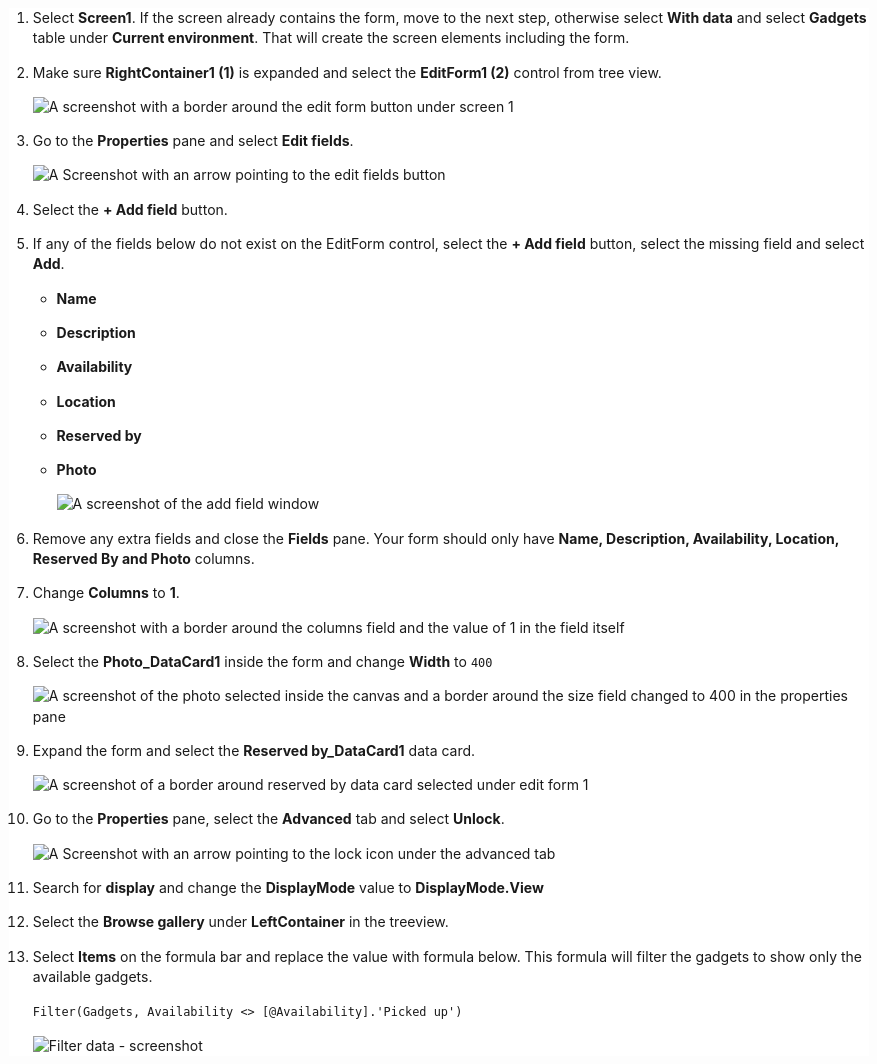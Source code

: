 1.  Select **Screen1**. If the screen already contains the form, move to the next step, otherwise select **With data** and select **Gadgets** table under **Current environment**. That will create the screen elements including the form.

2.  Make sure **RightContainer1 (1)** is expanded and select the **EditForm1 (2)** control from tree view.

    ![A screenshot with a border around the edit form button under screen 1](03-1/media/lab4-ex1-t1-30.png)

3.  Go to the **Properties** pane and select **Edit fields**.

    ![A Screenshot with an arrow pointing to the edit fields button](03-1/media/ex2-t4-image2.png)

4.  Select the **+ Add field** button.

5.  If any of the fields below do not exist on the EditForm control, select the **+ Add field** button, select the missing field and select **Add**.
    - **Name**
    - **Description**
    - **Availability**
    - **Location**
    - **Reserved by**
    - **Photo**

        ![A screenshot of the add field window](03-1/media/ex2-t4-image3.png)

6.  Remove any extra fields and close the **Fields** pane. Your form should only have **Name, Description, Availability, Location, Reserved By and Photo** columns.

7.  Change **Columns** to **1**.

    ![A screenshot with a border around the columns field and the value of 1 in the field itself](03-1/media/ex2-t4-image4.png)

8.  Select the **Photo_DataCard1** inside the form and change **Width** to `400`

    ![A screenshot of the photo selected inside the canvas and a border around the size field changed to 400 in the properties pane](03-1/media/ex2-t4-image5.png)

9.  Expand the form and select the **Reserved by_DataCard1** data card.

    ![A screenshot of a border around reserved by data card selected under edit form 1](03-1/media/ex2-t4-image5_1.png)

10. Go to the **Properties** pane, select the **Advanced** tab and select **Unlock**.

    ![A Screenshot with an arrow pointing to the lock icon under the advanced tab](03-1/media/ex2-t4-image5_2.png)

11. Search for **display** and change the **DisplayMode** value to **DisplayMode.View** 

12. Select the **Browse gallery** under **LeftContainer** in the treeview.

13. Select **Items** on the formula bar and replace the value with formula below. This formula will filter the gadgets to show only the available gadgets.

    ```Filter(Gadgets, Availability <> [@Availability].'Picked up')```

    ![Filter data - screenshot](03-1/media/lab4-ex1-t1-35.png)
